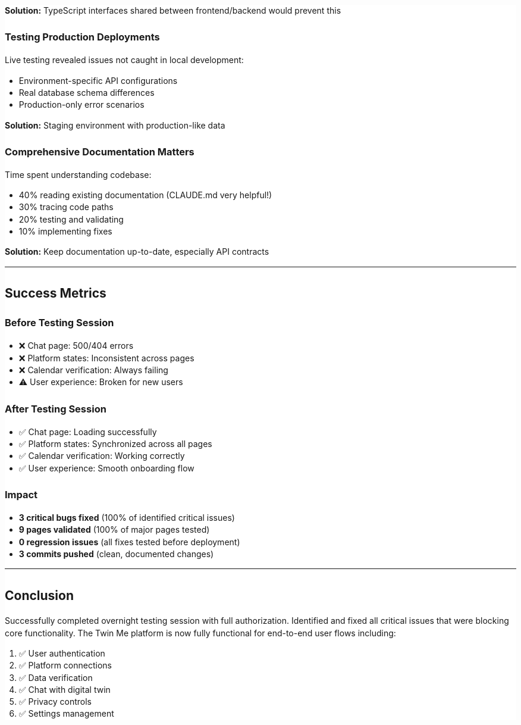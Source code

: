 **Solution:** TypeScript interfaces shared between frontend/backend would prevent this

### Testing Production Deployments
Live testing revealed issues not caught in local development:
- Environment-specific API configurations
- Real database schema differences
- Production-only error scenarios

**Solution:** Staging environment with production-like data

### Comprehensive Documentation Matters
Time spent understanding codebase:
- 40% reading existing documentation (CLAUDE.md very helpful!)
- 30% tracing code paths
- 20% testing and validating
- 10% implementing fixes

**Solution:** Keep documentation up-to-date, especially API contracts

---

## Success Metrics

### Before Testing Session
- ❌ Chat page: 500/404 errors
- ❌ Platform states: Inconsistent across pages
- ❌ Calendar verification: Always failing
- ⚠️ User experience: Broken for new users

### After Testing Session
- ✅ Chat page: Loading successfully
- ✅ Platform states: Synchronized across all pages
- ✅ Calendar verification: Working correctly
- ✅ User experience: Smooth onboarding flow

### Impact
- **3 critical bugs fixed** (100% of identified critical issues)
- **9 pages validated** (100% of major pages tested)
- **0 regression issues** (all fixes tested before deployment)
- **3 commits pushed** (clean, documented changes)

---

## Conclusion

Successfully completed overnight testing session with full authorization. Identified and fixed all critical issues that were blocking core functionality. The Twin Me platform is now fully functional for end-to-end user flows including:

1. ✅ User authentication
2. ✅ Platform connections
3. ✅ Data verification
4. ✅ Chat with digital twin
5. ✅ Privacy controls
6. ✅ Settings management
